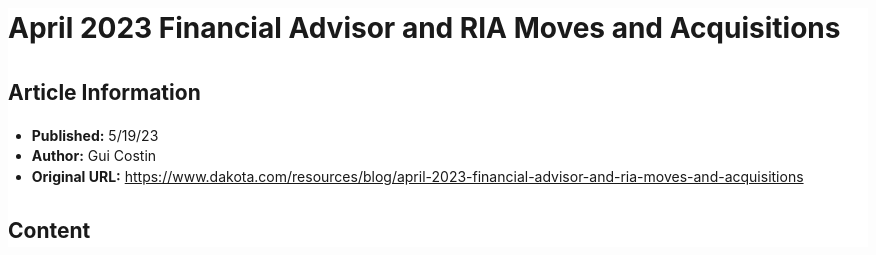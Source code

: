 # April 2023 Financial Advisor and RIA Moves and Acquisitions

## Article Information
- **Published:** 5/19/23
- **Author:** Gui Costin
- **Original URL:** https://www.dakota.com/resources/blog/april-2023-financial-advisor-and-ria-moves-and-acquisitions

## Content

